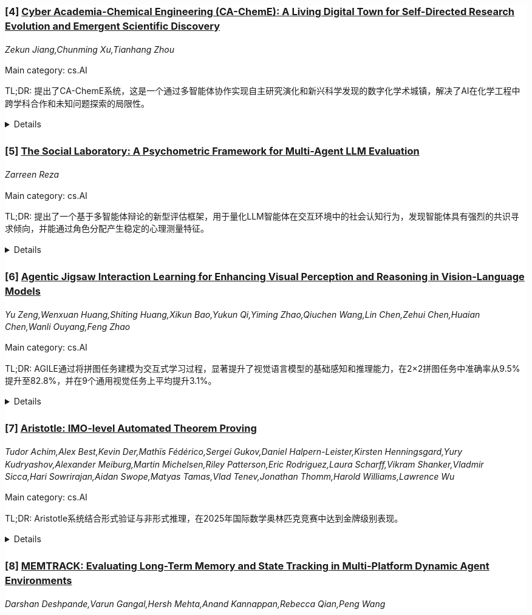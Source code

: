 
### [4] [Cyber Academia-Chemical Engineering (CA-ChemE): A Living Digital Town for Self-Directed Research Evolution and Emergent Scientific Discovery](https://arxiv.org/abs/2510.01293)
*Zekun Jiang,Chunming Xu,Tianhang Zhou*

Main category: cs.AI

TL;DR: 提出了CA-ChemE系统，这是一个通过多智能体协作实现自主研究演化和新兴科学发现的数字化学术城镇，解决了AI在化学工程中跨学科合作和未知问题探索的局限性。


<details><summary>Details</summary></details>


### [5] [The Social Laboratory: A Psychometric Framework for Multi-Agent LLM Evaluation](https://arxiv.org/abs/2510.01295)
*Zarreen Reza*

Main category: cs.AI

TL;DR: 提出了一个基于多智能体辩论的新型评估框架，用于量化LLM智能体在交互环境中的社会认知行为，发现智能体具有强烈的共识寻求倾向，并能通过角色分配产生稳定的心理测量特征。


<details><summary>Details</summary></details>


### [6] [Agentic Jigsaw Interaction Learning for Enhancing Visual Perception and Reasoning in Vision-Language Models](https://arxiv.org/abs/2510.01304)
*Yu Zeng,Wenxuan Huang,Shiting Huang,Xikun Bao,Yukun Qi,Yiming Zhao,Qiuchen Wang,Lin Chen,Zehui Chen,Huaian Chen,Wanli Ouyang,Feng Zhao*

Main category: cs.AI

TL;DR: AGILE通过将拼图任务建模为交互式学习过程，显著提升了视觉语言模型的基础感知和推理能力，在2×2拼图任务中准确率从9.5%提升至82.8%，并在9个通用视觉任务上平均提升3.1%。


<details><summary>Details</summary></details>


### [7] [Aristotle: IMO-level Automated Theorem Proving](https://arxiv.org/abs/2510.01346)
*Tudor Achim,Alex Best,Kevin Der,Mathïs Fédérico,Sergei Gukov,Daniel Halpern-Leister,Kirsten Henningsgard,Yury Kudryashov,Alexander Meiburg,Martin Michelsen,Riley Patterson,Eric Rodriguez,Laura Scharff,Vikram Shanker,Vladmir Sicca,Hari Sowrirajan,Aidan Swope,Matyas Tamas,Vlad Tenev,Jonathan Thomm,Harold Williams,Lawrence Wu*

Main category: cs.AI

TL;DR: Aristotle系统结合形式验证与非形式推理，在2025年国际数学奥林匹克竞赛中达到金牌级别表现。


<details><summary>Details</summary></details>


### [8] [MEMTRACK: Evaluating Long-Term Memory and State Tracking in Multi-Platform Dynamic Agent Environments](https://arxiv.org/abs/2510.01353)
*Darshan Deshpande,Varun Gangal,Hersh Mehta,Anand Kannappan,Rebecca Qian,Peng Wang*

